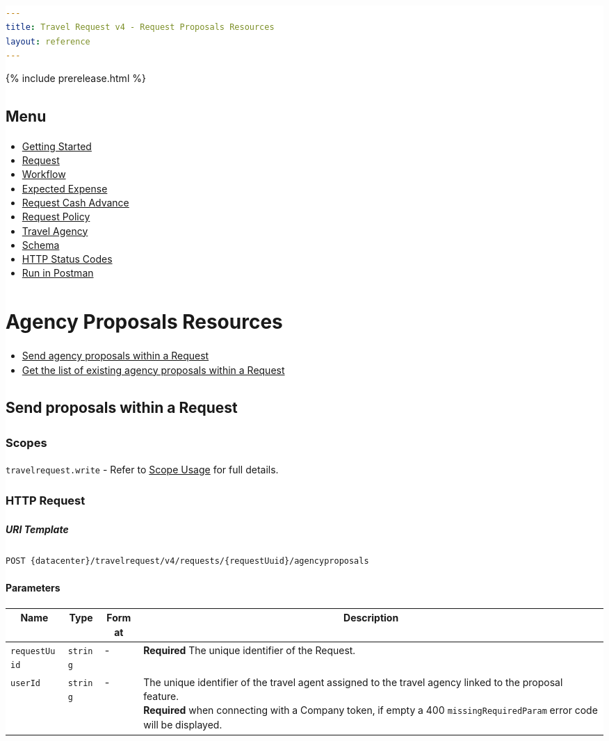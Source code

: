 ```yaml
---
title: Travel Request v4 - Request Proposals Resources
layout: reference
---
```


{% include prerelease.html %}

## Menu

* [Getting Started](./v4.get-started.html)
* [Request](./v4.endpoints.request-resources.html)
* [Workflow](./v4.endpoints.workflow-resources.html)
* [Expected Expense](./v4.endpoints.expected-expense-resources.html)
* [Request Cash Advance](./v4.endpoints.cashadvance-resources.html)
* [Request Policy](./v4.endpoints.policy-resources.html)
* [Travel Agency](./v4.endpoints.travel-agency-resources.html)
* [Schema](./v4.endpoints.schemas.html)
* [HTTP Status Codes](./v4.response-codes.html)
* [Run in Postman](https://app.getpostman.com/run-collection/8273d843078f0bcf0823)

# <a name="request-agencyproposals-resource"></a>Agency Proposals Resources

* [Send agency proposals within a Request](#post-request-agencyproposals-resource)
* [Get the list of existing agency proposals within a Request](#get-request-agencyproposals-resource)

## <a name="post-request-agencyproposals-resource"></a>Send proposals within a Request

### Scopes

`travelrequest.write` - Refer to [Scope Usage](./v4.get-started.html#scope-usage) for full details.

### HTTP Request

##### URI Template

```
POST {datacenter}/travelrequest/v4/requests/{requestUuid}/agencyproposals
```

#### Parameters

Name|Type|Format|Description
---|---|---|---
`requestUuid`|`string`|-|**Required** The unique identifier of the Request.
`userId`|`string`|-|The unique identifier of the travel agent assigned to the travel agency linked to the proposal feature. <br> **Required** when connecting with a Company token, if empty a 400 `missingRequiredParam` error code will be displayed.
